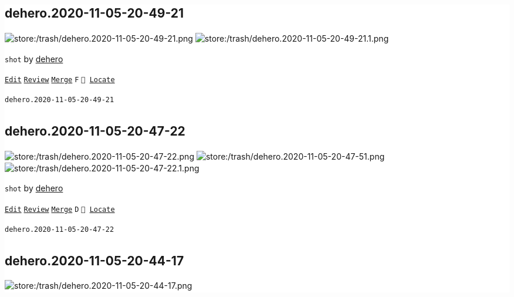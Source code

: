 ## <span id="dehero.2020-11-05-20-49-21">dehero.2020-11-05-20-49-21</span>

![store:/trash/dehero.2020-11-05-20-49-21.png](../../assets/previews/trash/dehero.2020-11-05-20-49-21.avif "dehero.2020-11-05-20-49-21")
![store:/trash/dehero.2020-11-05-20-49-21.1.png](../../assets/previews/trash/dehero.2020-11-05-20-49-21.1.avif "dehero.2020-11-05-20-49-21.1")

`shot` by [dehero](../contributors.md#dehero)

[`Edit`](https://github.com/dehero/mwscr/issues/new?labels=editing&amp;template=editing.yml&amp;title=dehero.2020-11-05-20-49-21&amp;postContent=store%3A%2Ftrash%2Fdehero.2020-11-05-20-49-21.png%0Astore%3A%2Ftrash%2Fdehero.2020-11-05-20-49-21.1.png&amp;postTitle=&amp;postTitleRu=&amp;postAuthor=dehero&amp;postType=shot&amp;postEngine=&amp;postAddon=&amp;postTags=&amp;postLocation=&amp;postMark=F&amp;postViolation=&amp;postTrash=&amp;postRequest=) [`Review`](https://github.com/dehero/mwscr/issues/new?labels=review&amp;template=review.yml&amp;title=dehero.2020-11-05-20-49-21) [`Merge`](https://github.com/dehero/mwscr/issues/new?labels=merging&amp;template=merging.yml&amp;title=dehero.2020-11-05-20-49-21) `F` <code>📍 [Locate](https://github.com/dehero/mwscr/issues/new?labels=location&template=location.yml&title=dehero.2020-11-05-20-49-21)</code>

```
dehero.2020-11-05-20-49-21
```

## <span id="dehero.2020-11-05-20-47-22">dehero.2020-11-05-20-47-22</span>

![store:/trash/dehero.2020-11-05-20-47-22.png](../../assets/previews/trash/dehero.2020-11-05-20-47-22.avif "dehero.2020-11-05-20-47-22")
![store:/trash/dehero.2020-11-05-20-47-51.png](../../assets/previews/trash/dehero.2020-11-05-20-47-51.avif "dehero.2020-11-05-20-47-51")
![store:/trash/dehero.2020-11-05-20-47-22.1.png](../../assets/previews/trash/dehero.2020-11-05-20-47-22.1.avif "dehero.2020-11-05-20-47-22.1")

`shot` by [dehero](../contributors.md#dehero)

[`Edit`](https://github.com/dehero/mwscr/issues/new?labels=editing&amp;template=editing.yml&amp;title=dehero.2020-11-05-20-47-22&amp;postContent=store%3A%2Ftrash%2Fdehero.2020-11-05-20-47-22.png%0Astore%3A%2Ftrash%2Fdehero.2020-11-05-20-47-51.png%0Astore%3A%2Ftrash%2Fdehero.2020-11-05-20-47-22.1.png&amp;postTitle=&amp;postTitleRu=&amp;postAuthor=dehero&amp;postType=shot&amp;postEngine=&amp;postAddon=&amp;postTags=&amp;postLocation=&amp;postMark=D&amp;postViolation=&amp;postTrash=&amp;postRequest=) [`Review`](https://github.com/dehero/mwscr/issues/new?labels=review&amp;template=review.yml&amp;title=dehero.2020-11-05-20-47-22) [`Merge`](https://github.com/dehero/mwscr/issues/new?labels=merging&amp;template=merging.yml&amp;title=dehero.2020-11-05-20-47-22) `D` <code>📍 [Locate](https://github.com/dehero/mwscr/issues/new?labels=location&template=location.yml&title=dehero.2020-11-05-20-47-22)</code>

```
dehero.2020-11-05-20-47-22
```

## <span id="dehero.2020-11-05-20-44-17">dehero.2020-11-05-20-44-17</span>

![store:/trash/dehero.2020-11-05-20-44-17.png](../../assets/previews/trash/dehero.2020-11-05-20-44-17.avif "dehero.2020-11-05-20-44-17")
